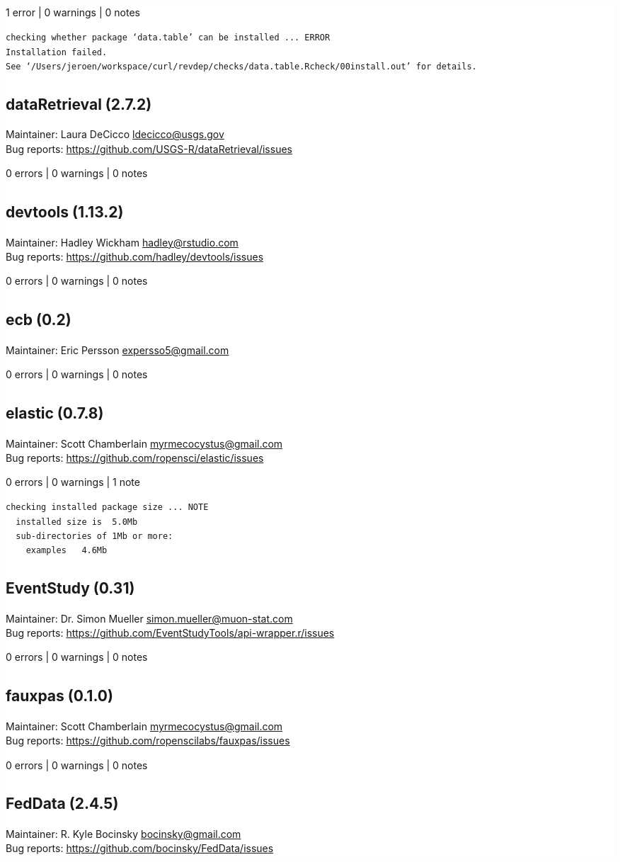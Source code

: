 1 error  | 0 warnings | 0 notes

```
checking whether package ‘data.table’ can be installed ... ERROR
Installation failed.
See ‘/Users/jeroen/workspace/curl/revdep/checks/data.table.Rcheck/00install.out’ for details.
```

## dataRetrieval (2.7.2)
Maintainer: Laura DeCicco <ldecicco@usgs.gov>  
Bug reports: https://github.com/USGS-R/dataRetrieval/issues

0 errors | 0 warnings | 0 notes

## devtools (1.13.2)
Maintainer: Hadley Wickham <hadley@rstudio.com>  
Bug reports: https://github.com/hadley/devtools/issues

0 errors | 0 warnings | 0 notes

## ecb (0.2)
Maintainer: Eric Persson <expersso5@gmail.com>

0 errors | 0 warnings | 0 notes

## elastic (0.7.8)
Maintainer: Scott Chamberlain <myrmecocystus@gmail.com>  
Bug reports: https://github.com/ropensci/elastic/issues

0 errors | 0 warnings | 1 note 

```
checking installed package size ... NOTE
  installed size is  5.0Mb
  sub-directories of 1Mb or more:
    examples   4.6Mb
```

## EventStudy (0.31)
Maintainer: Dr. Simon Mueller <simon.mueller@muon-stat.com>  
Bug reports: https://github.com/EventStudyTools/api-wrapper.r/issues

0 errors | 0 warnings | 0 notes

## fauxpas (0.1.0)
Maintainer: Scott Chamberlain <myrmecocystus@gmail.com>  
Bug reports: https://github.com/ropenscilabs/fauxpas/issues

0 errors | 0 warnings | 0 notes

## FedData (2.4.5)
Maintainer: R. Kyle Bocinsky <bocinsky@gmail.com>  
Bug reports: https://github.com/bocinsky/FedData/issues
